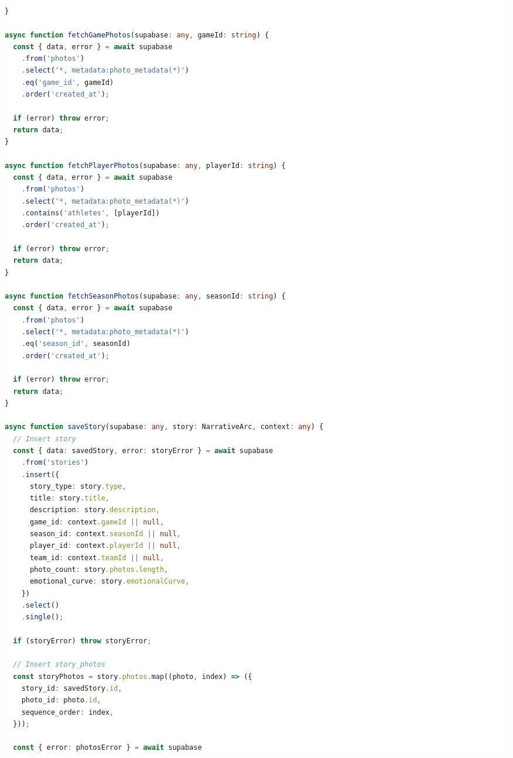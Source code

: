 ```typescript
}

async function fetchGamePhotos(supabase: any, gameId: string) {
  const { data, error } = await supabase
    .from('photos')
    .select('*, metadata:photo_metadata(*)')
    .eq('game_id', gameId)
    .order('created_at');

  if (error) throw error;
  return data;
}

async function fetchPlayerPhotos(supabase: any, playerId: string) {
  const { data, error } = await supabase
    .from('photos')
    .select('*, metadata:photo_metadata(*)')
    .contains('athletes', [playerId])
    .order('created_at');

  if (error) throw error;
  return data;
}

async function fetchSeasonPhotos(supabase: any, seasonId: string) {
  const { data, error } = await supabase
    .from('photos')
    .select('*, metadata:photo_metadata(*)')
    .eq('season_id', seasonId)
    .order('created_at');

  if (error) throw error;
  return data;
}

async function saveStory(supabase: any, story: NarrativeArc, context: any) {
  // Insert story
  const { data: savedStory, error: storyError } = await supabase
    .from('stories')
    .insert({
      story_type: story.type,
      title: story.title,
      description: story.description,
      game_id: context.gameId || null,
      season_id: context.seasonId || null,
      player_id: context.playerId || null,
      team_id: context.teamId || null,
      photo_count: story.photos.length,
      emotional_curve: story.emotionalCurve,
    })
    .select()
    .single();

  if (storyError) throw storyError;

  // Insert story_photos
  const storyPhotos = story.photos.map((photo, index) => ({
    story_id: savedStory.id,
    photo_id: photo.id,
    sequence_order: index,
  }));

  const { error: photosError } = await supabase
```